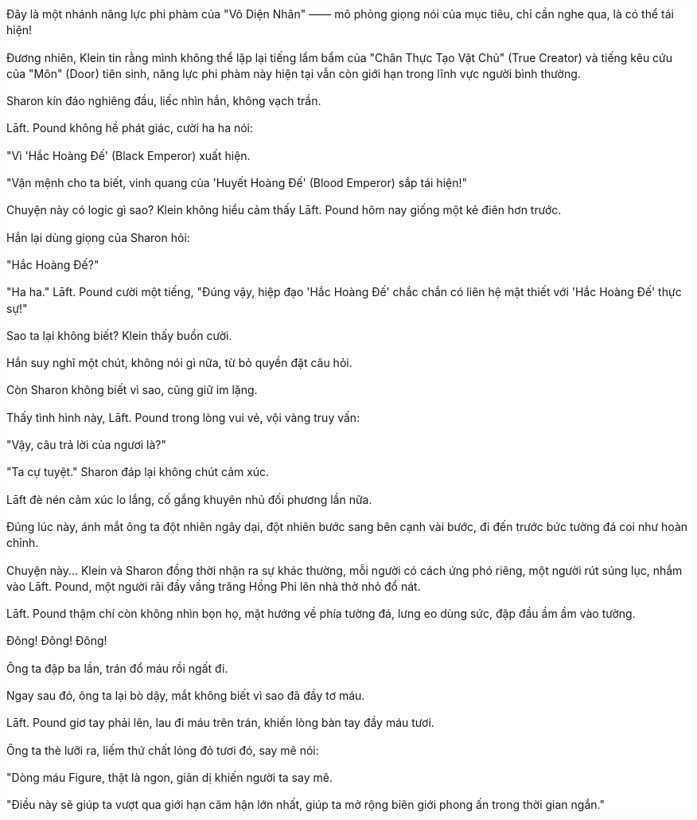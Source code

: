 Đây là một nhánh năng lực phi phàm của "Vô Diện Nhân" —— mô phỏng giọng nói của mục tiêu, chỉ cần nghe qua, là có thể tái hiện!

Đương nhiên, Klein tin rằng mình không thể lặp lại tiếng lẩm bẩm của "Chân Thực Tạo Vật Chủ" (True Creator) và tiếng kêu cứu của "Môn" (Door) tiên sinh, năng lực phi phàm này hiện tại vẫn còn giới hạn trong lĩnh vực người bình thường.

Sharon kín đáo nghiêng đầu, liếc nhìn hắn, không vạch trần.

Lāft. Pound không hề phát giác, cười ha ha nói:

"Vì 'Hắc Hoàng Đế' (Black Emperor) xuất hiện.

"Vận mệnh cho ta biết, vinh quang của 'Huyết Hoàng Đế' (Blood Emperor) sắp tái hiện!"

Chuyện này có logic gì sao? Klein không hiểu cảm thấy Lāft. Pound hôm nay giống một kẻ điên hơn trước.

Hắn lại dùng giọng của Sharon hỏi:

"Hắc Hoàng Đế?"

"Ha ha." Lāft. Pound cười một tiếng, "Đúng vậy, hiệp đạo 'Hắc Hoàng Đế' chắc chắn có liên hệ mật thiết với 'Hắc Hoàng Đế' thực sự!"

Sao ta lại không biết? Klein thấy buồn cười.

Hắn suy nghĩ một chút, không nói gì nữa, từ bỏ quyền đặt câu hỏi.

Còn Sharon không biết vì sao, cũng giữ im lặng.

Thấy tình hình này, Lāft. Pound trong lòng vui vẻ, vội vàng truy vấn:

"Vậy, câu trả lời của ngươi là?"

"Ta cự tuyệt." Sharon đáp lại không chút cảm xúc.

Lāft đè nén cảm xúc lo lắng, cố gắng khuyên nhủ đối phương lần nữa.

Đúng lúc này, ánh mắt ông ta đột nhiên ngây dại, đột nhiên bước sang bên cạnh vài bước, đi đến trước bức tường đá coi như hoàn chỉnh.

Chuyện này... Klein và Sharon đồng thời nhận ra sự khác thường, mỗi người có cách ứng phó riêng, một người rút súng lục, nhắm vào Lāft. Pound, một người rải đầy vầng trăng Hồng Phi lên nhà thờ nhỏ đổ nát.

Lāft. Pound thậm chí còn không nhìn bọn họ, mặt hướng về phía tường đá, lưng eo dùng sức, đập đầu ầm ầm vào tường.

Đông! Đông! Đông!

Ông ta đập ba lần, trán đổ máu rồi ngất đi.

Ngay sau đó, ông ta lại bò dậy, mắt không biết vì sao đã đầy tơ máu.

Lāft. Pound giơ tay phải lên, lau đi máu trên trán, khiến lòng bàn tay đầy máu tươi.

Ông ta thè lưỡi ra, liếm thứ chất lỏng đỏ tươi đó, say mê nói:

"Dòng máu Figure, thật là ngon, giản dị khiến người ta say mê.

"Điều này sẽ giúp ta vượt qua giới hạn căm hận lớn nhất, giúp ta mở rộng biên giới phong ấn trong thời gian ngắn."
